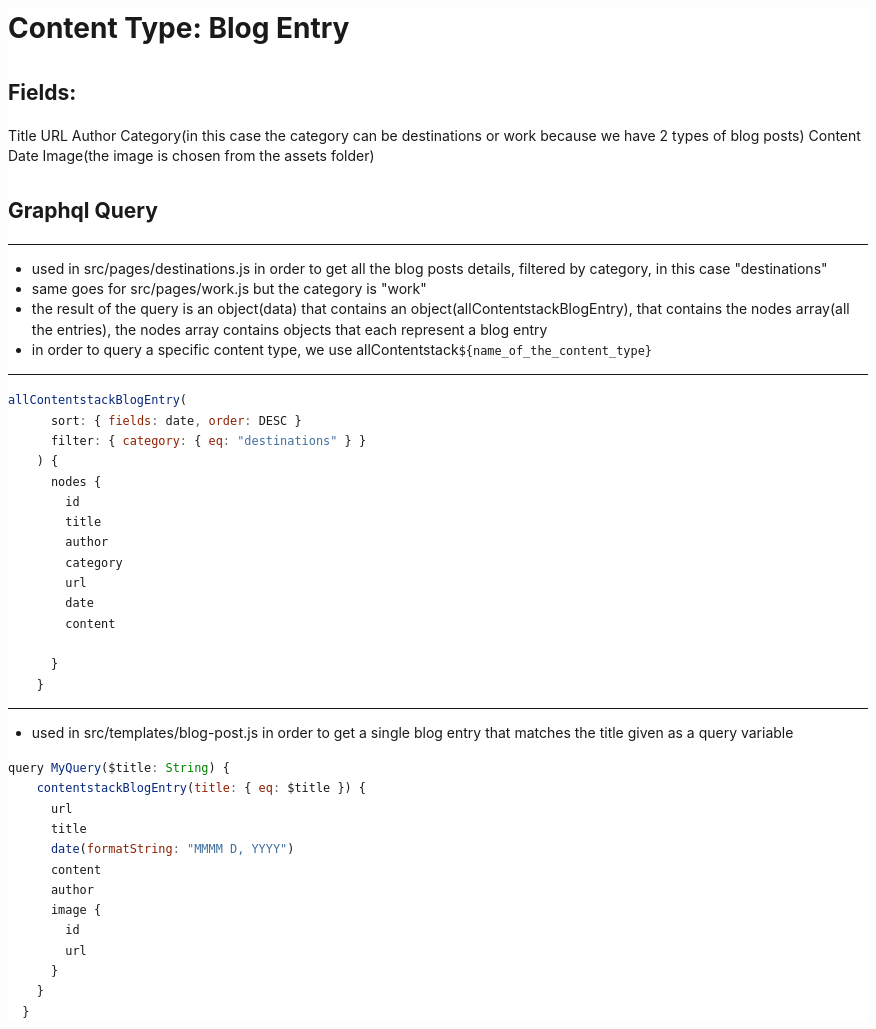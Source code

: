 # Content Type: Blog Entry

## Fields:

Title
URL
Author
Category(in this case the category can be destinations or work because we have 2 types of blog posts)
Content
Date
Image(the image is chosen from the assets folder)



## Graphql Query
---
* used in src/pages/destinations.js in order to get all the blog posts details, filtered by category, in this case "destinations"
* same goes for src/pages/work.js but the category is "work"
* the result of the query is an object(data) that contains an object(allContentstackBlogEntry), that contains the nodes array(all the entries), the nodes array contains objects that each represent a blog entry
* in order to query a specific content type, we use allContentstack`${name_of_the_content_type}`
---

```javascript
allContentstackBlogEntry(
      sort: { fields: date, order: DESC }
      filter: { category: { eq: "destinations" } }
    ) {
      nodes {
        id
        title
        author
        category
        url
        date
        content
      
      }
    }
```

---

* used in src/templates/blog-post.js in order to get a single blog entry that matches the title given as a query variable

```javascript
query MyQuery($title: String) {
    contentstackBlogEntry(title: { eq: $title }) {
      url
      title
      date(formatString: "MMMM D, YYYY")
      content
      author
      image {
        id
        url
      }
    }
  }
```